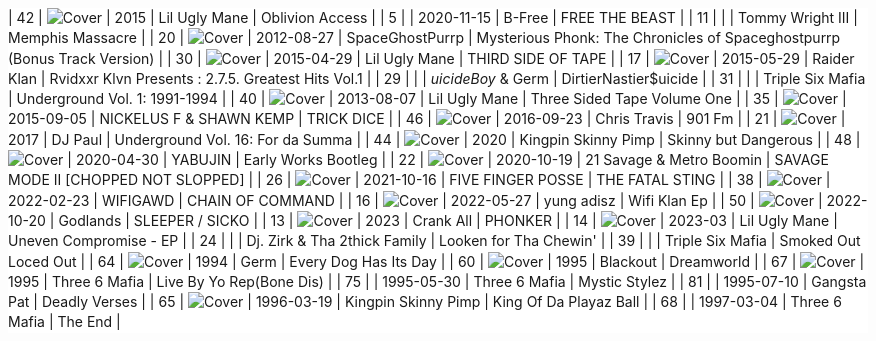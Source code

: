 | 42 | ![Cover](https://i.discogs.com/4ttPkP3rUDqAZuW0w1bSuZfRlz-MqGk92hWwKryB8Gs/rs:fit/g:sm/q:40/h:150/w:150/czM6Ly9kaXNjb2dz/LWRhdGFiYXNlLWlt/YWdlcy9SLTc4NTEw/MzQtMTQ1MzM3MDky/OS04NTA0LmpwZWc.jpeg) | 2015 | Lil Ugly Mane | Oblivion Access |
| 5 |  | 2020-11-15 | B-Free | FREE THE BEAST |
| 11 |  |  | Tommy Wright III | Memphis Massacre |
| 20 | ![Cover](https://i.discogs.com/rfU4Gt_xbcoL5lihey7aRxeIAc6JD3TOEyv8C2EMm6U/rs:fit/g:sm/q:40/h:150/w:150/czM6Ly9kaXNjb2dz/LWRhdGFiYXNlLWlt/YWdlcy9SLTM4NTE5/MTEtMTQ2NzM1ODM0/OC00MDQyLmpwZWc.jpeg) | 2012-08-27 | SpaceGhostPurrp | Mysterious Phonk: The Chronicles of Spaceghostpurrp (Bonus Track Version) |
| 30 | ![Cover](https://i.discogs.com/viwkI4SUWq24al3B8hz_1FUKfaKk3iauW7zv9yZVd5M/rs:fit/g:sm/q:40/h:150/w:150/czM6Ly9kaXNjb2dz/LWRhdGFiYXNlLWlt/YWdlcy9SLTY5NjUw/NjMtMTQzMDU2NDgy/Ny00MzQ3LmpwZWc.jpeg) | 2015-04-29 | Lil Ugly Mane | THIRD SIDE OF TAPE |
| 17 | ![Cover](https://i.discogs.com/mMQdMEQKyo1wgSjs7tIlVip4tyQjnvFns6YQXIfnsWs/rs:fit/g:sm/q:40/h:150/w:150/czM6Ly9kaXNjb2dz/LWRhdGFiYXNlLWlt/YWdlcy9SLTcwNjk2/MjgtMTQzMzAwMTc5/My01NDQxLmpwZWc.jpeg) | 2015-05-29 | Raider Klan | Rvidxxr Klvn Presents : 2.7.5. Greatest Hits Vol.1 |
| 29 |  |  | $uicideBoy$ &amp; Germ | DirtierNastier$uicide |
| 31 |  |  | Triple Six Mafia | Underground Vol. 1: 1991-1994 |
| 40 | ![Cover](https://i.discogs.com/79FaG4EJlBkZCKARzvxqJLW_VZhBm-f6jDFMJ_AyKuM/rs:fit/g:sm/q:40/h:150/w:150/czM6Ly9kaXNjb2dz/LWRhdGFiYXNlLWlt/YWdlcy9SLTYwMTMz/ODQtMTQwODgyMDc0/NC0zMTc5LmpwZWc.jpeg) | 2013-08-07 | Lil Ugly Mane | Three Sided Tape Volume One |
| 35 | ![Cover](https://i.discogs.com/AtlULxhPGeqWkes3fJrLdVlKWzKJrrkH8NPKsOLdURo/rs:fit/g:sm/q:40/h:150/w:150/czM6Ly9kaXNjb2dz/LWRhdGFiYXNlLWlt/YWdlcy9SLTc0NDU4/NjAtMTQ0MTY0ODk4/Ny0zOTgzLmpwZWc.jpeg) | 2015-09-05 | NICKELUS F &amp; SHAWN KEMP | TRICK DICE |
| 46 | ![Cover](https://i.discogs.com/9uQOuf8bQv8J2fOeeTYBihEJFmdYskdvfluu3w8u1IM/rs:fit/g:sm/q:40/h:150/w:150/czM6Ly9kaXNjb2dz/LWRhdGFiYXNlLWlt/YWdlcy9SLTEzMTg4/OTc5LTE1NDk2MzQw/MzQtNzI3Ny5qcGVn.jpeg) | 2016-09-23 | Chris Travis | 901 Fm |
| 21 | ![Cover](https://i.discogs.com/pEIEYCxw_ApCUcn7rVfJcis6kKyvhoPRcbQb4p834Do/rs:fit/g:sm/q:40/h:150/w:150/czM6Ly9kaXNjb2dz/LWRhdGFiYXNlLWlt/YWdlcy9SLTExMjA0/MzEzLTE1MjMzNDA4/MDQtNTEwNS5qcGVn.jpeg) | 2017 | DJ Paul | Underground Vol. 16: For da Summa |
| 44 | ![Cover](https://i.discogs.com/S2c7wqjLPiBxFU25rFbaBbbpNvYkLlz-yBKX4TYMo44/rs:fit/g:sm/q:40/h:150/w:150/czM6Ly9kaXNjb2dz/LWRhdGFiYXNlLWlt/YWdlcy9SLTE3MDI2/MTk0LTE2MTEyMDM3/MzAtNzE1OS5qcGVn.jpeg) | 2020 | Kingpin Skinny Pimp | Skinny but Dangerous |
| 48 | ![Cover](https://i.discogs.com/WbwubKTJg9dFY2SgCVGt8ag4XMUdS_Ox0BctpQ4QTi0/rs:fit/g:sm/q:40/h:150/w:150/czM6Ly9kaXNjb2dz/LWRhdGFiYXNlLWlt/YWdlcy9SLTE4NzIz/MTUxLTE2MjA5OTgw/MjktMjcyMC5qcGVn.jpeg) | 2020-04-30 | YABUJIN | Early Works Bootleg |
| 22 | ![Cover](https://i.discogs.com/SpMCOSU15Gl8MEyUn-f6gRh663zNb4LM4KIp26KSKMw/rs:fit/g:sm/q:40/h:150/w:150/czM6Ly9kaXNjb2dz/LWRhdGFiYXNlLWlt/YWdlcy9SLTI0ODUz/MjIzLTE2NjYwMTc1/NzQtMTY0My5qcGVn.jpeg) | 2020-10-19 | 21 Savage &amp; Metro Boomin | SAVAGE MODE II [CHOPPED NOT SLOPPED] |
| 26 | ![Cover](https://i.discogs.com/OlyvDdDi00bQsl_vRyPX62lTovAp13il3Q2iDT9ooWg/rs:fit/g:sm/q:40/h:150/w:150/czM6Ly9kaXNjb2dz/LWRhdGFiYXNlLWlt/YWdlcy9SLTIyOTE3/MDExLTE2NTAyMjkx/NDEtNzQ3OS5qcGVn.jpeg) | 2021-10-16 | FIVE FINGER POSSE | THE FATAL STING |
| 38 | ![Cover](https://i.discogs.com/KqvMJBxwgFDlOzmf5a9Z2cEKYrGMHeOuffr1lfo21Wk/rs:fit/g:sm/q:40/h:150/w:150/czM6Ly9kaXNjb2dz/LWRhdGFiYXNlLWlt/YWdlcy9SLTIyMzQz/NDAxLTE2NDYxMTQ5/NTgtNjkwNS5qcGVn.jpeg) | 2022-02-23 | WIFIGAWD | CHAIN OF COMMAND |
| 16 | ![Cover](https://i.discogs.com/IVWBvRsM3cJHLtKWLWEgSRQJT-okdFkTXXC2Csr2Sgc/rs:fit/g:sm/q:40/h:150/w:150/czM6Ly9kaXNjb2dz/LWRhdGFiYXNlLWlt/YWdlcy9SLTIzNjQ2/ODYzLTE2NTU4MTQ2/MzItNDkwMS5wbmc.jpeg) | 2022-05-27 | yung adisz | Wifi Klan Ep |
| 50 | ![Cover](https://i.discogs.com/vcHTIeoyEd0dWLlewq-w7JBqBrm4vFXQrwJAGHgiLAs/rs:fit/g:sm/q:40/h:150/w:150/czM6Ly9kaXNjb2dz/LWRhdGFiYXNlLWlt/YWdlcy9SLTI0ODg3/OTAzLTE2NjYyODc0/ODAtNDYzNC5qcGVn.jpeg) | 2022-10-20 | Godlands | SLEEPER &#x2F; SICKO |
| 13 | ![Cover](https://i.discogs.com/n3KtRIz-ZPDucGLGTmxiaH6MSL39EwsSjS61RbX2Vc8/rs:fit/g:sm/q:40/h:150/w:150/czM6Ly9kaXNjb2dz/LWRhdGFiYXNlLWlt/YWdlcy9SLTI3OTYy/NTc3LTE2OTE5Mzg3/NjItMzQ3Ni5qcGVn.jpeg) | 2023 | Crank All | PHONKER |
| 14 | ![Cover](https://i.discogs.com/dPxe6mpKvdALR3ji7CQ80Jzn8JFCroKEMMUdTJt-BYw/rs:fit/g:sm/q:40/h:150/w:150/czM6Ly9kaXNjb2dz/LWRhdGFiYXNlLWlt/YWdlcy9SLTQxMjA5/NTQtMTM1NTk2ODg2/NS0zMzY2LmpwZWc.jpeg) | 2023-03 | Lil Ugly Mane | Uneven Compromise - EP |
| 24 |  |  | Dj. Zirk &amp; Tha 2thick Family | Looken for Tha Chewin&#39; |
| 39 |  |  | Triple Six Mafia | Smoked Out Loced Out |
| 64 | ![Cover](https://i.discogs.com/h2jxI8Ac5yHf0GzERDksFVQFj0lKR8tHk_KxFq8cECc/rs:fit/g:sm/q:40/h:150/w:150/czM6Ly9kaXNjb2dz/LWRhdGFiYXNlLWlt/YWdlcy9SLTEyNDEy/NjktMTIwMzExMjM2/NS5qcGVn.jpeg) | 1994 | Germ | Every Dog Has Its Day |
| 60 | ![Cover](https://i.discogs.com/yVAzVzPS0ZGeuAk0Orh4rFDUjx068qihSBoJcOsUcBI/rs:fit/g:sm/q:40/h:150/w:150/czM6Ly9kaXNjb2dz/LWRhdGFiYXNlLWlt/YWdlcy9SLTIwODgy/MjAzLTE2MzYyNTcz/MjEtMjAxOC5qcGVn.jpeg) | 1995 | Blackout | Dreamworld |
| 67 | ![Cover](https://i.discogs.com/71RTjmrzbGK9AMCxPNuWGpsEbeCVYzPT-31aDMM0Hc0/rs:fit/g:sm/q:40/h:150/w:150/czM6Ly9kaXNjb2dz/LWRhdGFiYXNlLWlt/YWdlcy9SLTc4MDE1/Ny0xNDY4MzYwNjY1/LTIzNTUucG5n.jpeg) | 1995 | Three 6 Mafia | Live By Yo Rep(Bone Dis) |
| 75 |  | 1995-05-30 | Three 6 Mafia | Mystic Stylez |
| 81 |  | 1995-07-10 | Gangsta Pat | Deadly Verses |
| 65 | ![Cover](https://i.discogs.com/7T4Hb0ru7RdsgeMECLyjesoohpotrLNL1UaF-0HmsrU/rs:fit/g:sm/q:40/h:150/w:150/czM6Ly9kaXNjb2dz/LWRhdGFiYXNlLWlt/YWdlcy9SLTQ4MDkz/OC0xMzQwMTcwNzk5/LTUzMTQuanBlZw.jpeg) | 1996-03-19 | Kingpin Skinny Pimp | King Of Da Playaz Ball |
| 68 |  | 1997-03-04 | Three 6 Mafia | The End |